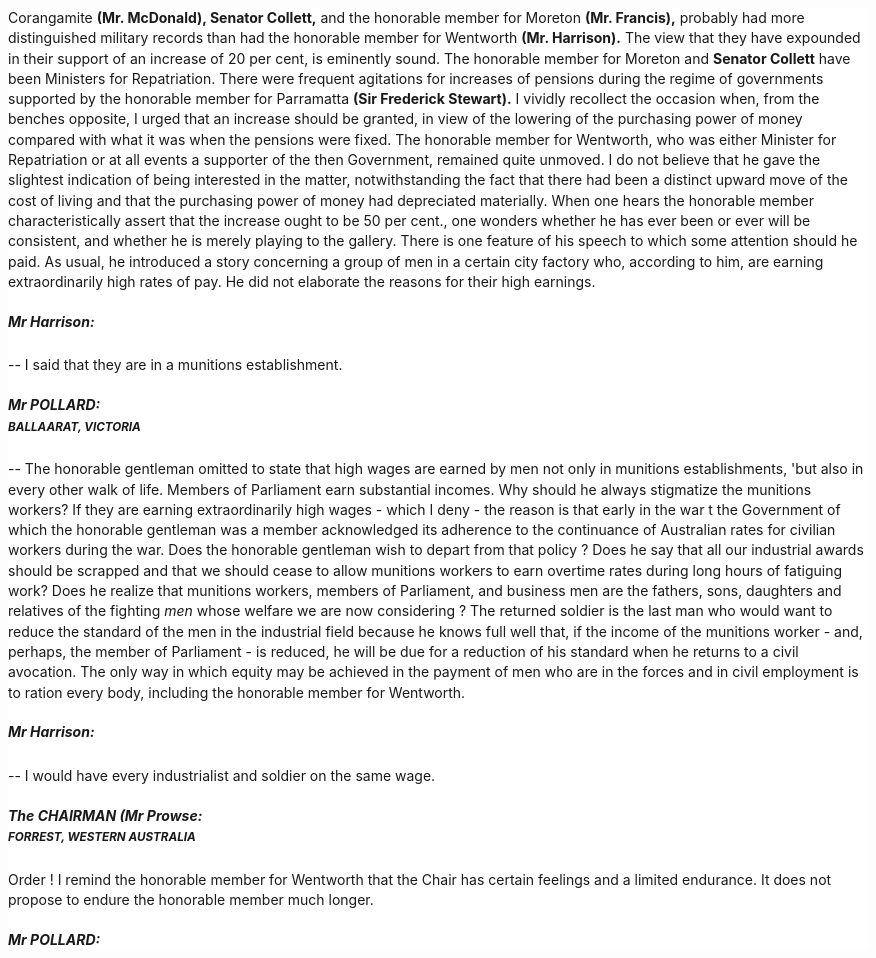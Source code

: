 Corangamite  **(Mr. McDonald), Senator Collett,**  and the honorable member for Moreton  **(Mr. Francis),**  probably had more distinguished military records than had the honorable member for Wentworth  **(Mr. Harrison).**  The view that they have expounded in their support of an increase of 20 per cent, is eminently sound. The honorable member for Moreton and  **Senator Collett**  have been Ministers for Repatriation. There were frequent agitations for increases of pensions during the regime of governments supported by the honorable member for Parramatta  **(Sir Frederick Stewart).**  I vividly recollect the occasion when, from the benches opposite, I urged that an increase should be granted, in view of the lowering of the purchasing power of money compared with what it was when the pensions were fixed. The honorable member for Wentworth, who was either Minister for Repatriation or at all events a supporter of the then Government, remained quite unmoved. I do not believe that he gave the slightest indication of being interested in the matter, notwithstanding the fact that there had been a distinct upward move of the cost of living and that the purchasing power of money had depreciated materially. When one hears the honorable member characteristically assert that the increase ought to be 50 per cent., one wonders whether he has ever been or ever will be consistent, and whether he is merely playing to the gallery. There is one feature of his speech to which some attention should he paid. As usual, he introduced a story concerning a group of men in a certain city factory who, according to him, are earning extraordinarily high rates of pay. He did not elaborate the reasons for their high earnings. 

##### Mr Harrison:

-- I said that they are in a munitions establishment. 

##### Mr POLLARD:<br><small class="text-muted">BALLAARAT, VICTORIA</small>

-- The honorable gentleman omitted to state that high wages are earned by men not only in munitions establishments, 'but also in every other walk of life. Members of Parliament earn substantial incomes. Why should he always stigmatize the munitions workers? If they are earning extraordinarily high wages - which I deny - the reason is that early in the war t the Government of which the honorable gentleman was a member acknowledged its adherence to the continuance of Australian rates for civilian workers during the war. Does the honorable gentleman wish to depart from that policy ? Does he say that all our industrial awards should be scrapped and that we should cease to allow munitions workers to earn overtime rates during long hours of fatiguing work? Does he realize that munitions workers, members of Parliament, and business men are the fathers, sons, daughters and relatives of the fighting  *men*  whose welfare we are now considering ? The returned soldier is the last man who would want to reduce the standard of the men in the industrial field because he knows full well that, if the income of the munitions worker - and, perhaps, the member of Parliament - is reduced, he will be due for a reduction of his standard when he returns to a civil avocation. The only way in which equity may be achieved in the payment of men who are in the forces and in civil employment is to ration every body, including the honorable member for Wentworth. 

##### Mr Harrison:

-- I would have every industrialist and soldier on the same wage. 

##### The CHAIRMAN (Mr Prowse:<br><small class="text-muted">FORREST, WESTERN AUSTRALIA</small>



Order ! I remind the honorable member for Wentworth that the Chair has certain feelings and a limited endurance. It does not propose to endure the honorable member much longer. 

##### Mr POLLARD:
